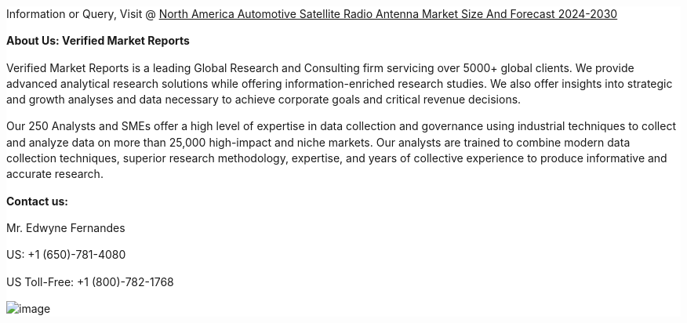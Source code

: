 Information or Query, Visit @ <a href="https://www.verifiedmarketreports.com/product/global-automotive-satellite-radio-antenna-market-growth-2019-2024/">North America Automotive Satellite Radio Antenna Market Size And Forecast 2024-2030</a></strong></span></p></blockquote><p><strong>About Us: Verified Market Reports</strong></p><p>Verified Market Reports is a leading Global Research and Consulting firm servicing over 5000+ global clients. We provide advanced analytical research solutions while offering information-enriched research studies. We also offer insights into strategic and growth analyses and data necessary to achieve corporate goals and critical revenue decisions.</p><p>Our 250 Analysts and SMEs offer a high level of expertise in data collection and governance using industrial techniques to collect and analyze data on more than 25,000 high-impact and niche markets. Our analysts are trained to combine modern data collection techniques, superior research methodology, expertise, and years of collective experience to produce informative and accurate research.</p><p><strong>Contact us:</strong></p><p>Mr. Edwyne Fernandes</p><p>US: +1 (650)-781-4080</p><p>US Toll-Free: +1 (800)-782-1768</p>
![image](https://github.com/user-attachments/assets/8dc3871d-b5b6-4880-897e-393934c66696)
